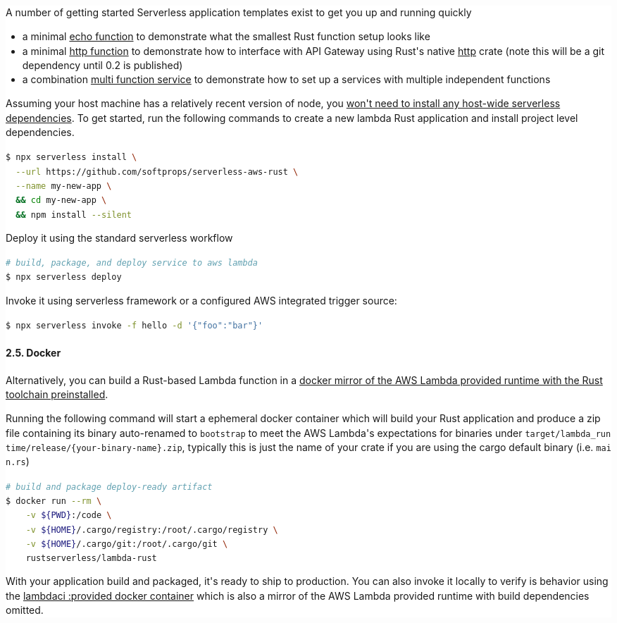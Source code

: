 A number of getting started Serverless application templates exist to get you up and running quickly

- a minimal [echo function](https://github.com/softprops/serverless-aws-rust) to demonstrate what the smallest Rust function setup looks like
- a minimal [http function](https://github.com/softprops/serverless-aws-rust-http) to demonstrate how to interface with API Gateway using Rust's native [http](https://crates.io/crates/http) crate (note this will be a git dependency until 0.2 is published)
- a combination [multi function service](https://github.com/softprops/serverless-aws-rust-multi) to demonstrate how to set up a services with multiple independent functions

Assuming your host machine has a relatively recent version of node, you [won't need to install any host-wide serverless dependencies](https://blog.npmjs.org/post/162869356040/introducing-npx-an-npm-package-runner). To get started, run the following commands to create a new lambda Rust application
and install project level dependencies.

```bash
$ npx serverless install \
  --url https://github.com/softprops/serverless-aws-rust \
  --name my-new-app \
  && cd my-new-app \
  && npm install --silent
```

Deploy it using the standard serverless workflow

```bash
# build, package, and deploy service to aws lambda
$ npx serverless deploy
```

Invoke it using serverless framework or a configured AWS integrated trigger source:

```bash
$ npx serverless invoke -f hello -d '{"foo":"bar"}'
```

#### 2.5. Docker

Alternatively, you can build a Rust-based Lambda function in a [docker mirror of the AWS Lambda provided runtime with the Rust toolchain preinstalled](https://github.com/rust-serverless/lambda-rust).

Running the following command will start a ephemeral docker container which will build your Rust application and produce a zip file containing its binary auto-renamed to `bootstrap` to meet the AWS Lambda's expectations for binaries under `target/lambda_runtime/release/{your-binary-name}.zip`, typically this is just the name of your crate if you are using the cargo default binary (i.e. `main.rs`)

```bash
# build and package deploy-ready artifact
$ docker run --rm \
    -v ${PWD}:/code \
    -v ${HOME}/.cargo/registry:/root/.cargo/registry \
    -v ${HOME}/.cargo/git:/root/.cargo/git \
    rustserverless/lambda-rust
```

With your application build and packaged, it's ready to ship to production. You can also invoke it locally to verify is behavior using the [lambdaci :provided docker container](https://hub.docker.com/r/lambci/lambda/) which is also a mirror of the AWS Lambda provided runtime with build dependencies omitted.
